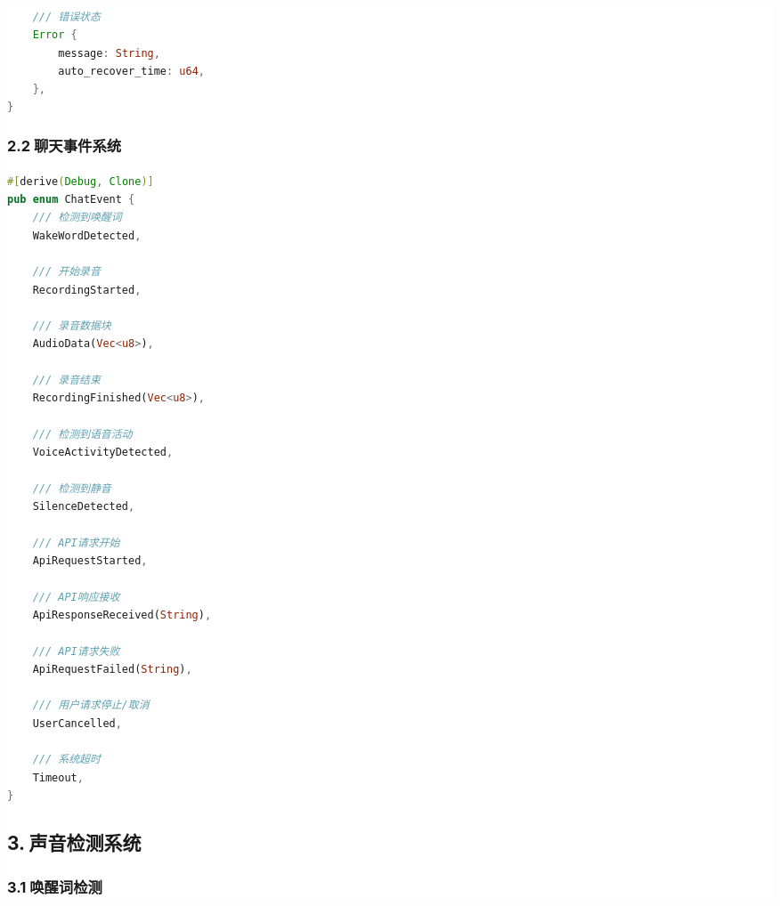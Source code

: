 ```rust
    /// 错误状态
    Error {
        message: String,
        auto_recover_time: u64,
    },
}
```

### 2.2 聊天事件系统

```rust
#[derive(Debug, Clone)]
pub enum ChatEvent {
    /// 检测到唤醒词
    WakeWordDetected,
    
    /// 开始录音
    RecordingStarted,
    
    /// 录音数据块
    AudioData(Vec<u8>),
    
    /// 录音结束
    RecordingFinished(Vec<u8>),
    
    /// 检测到语音活动
    VoiceActivityDetected,
    
    /// 检测到静音
    SilenceDetected,
    
    /// API请求开始
    ApiRequestStarted,
    
    /// API响应接收
    ApiResponseReceived(String),
    
    /// API请求失败
    ApiRequestFailed(String),
    
    /// 用户请求停止/取消
    UserCancelled,
    
    /// 系统超时
    Timeout,
}
```

## 3. 声音检测系统

### 3.1 唤醒词检测
